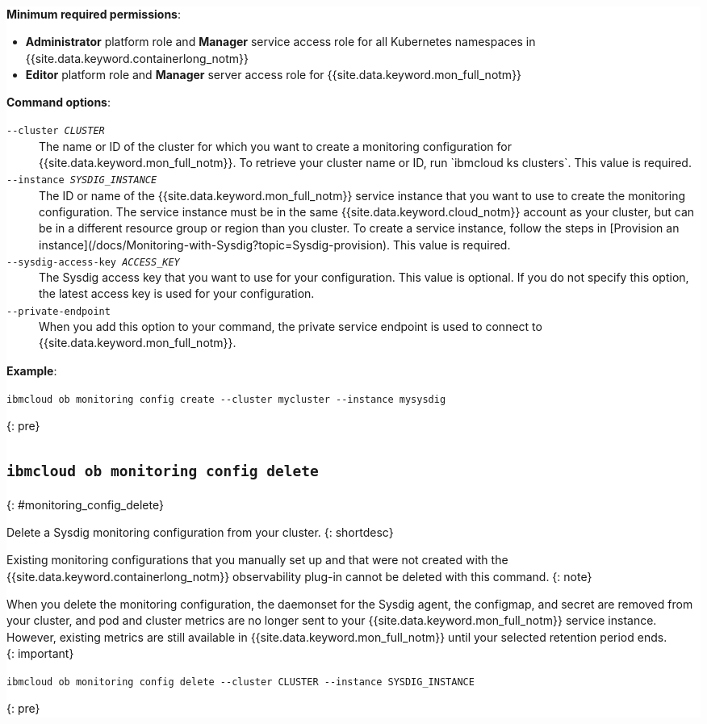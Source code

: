
**Minimum required permissions**: 
- **Administrator** platform role and **Manager** service access role for all Kubernetes namespaces in {{site.data.keyword.containerlong_notm}}
- **Editor** platform role and **Manager** server access role for {{site.data.keyword.mon_full_notm}}

**Command options**:
<dl>
<dt><code>--cluster <em>CLUSTER</em></code></dt>
<dd>The name or ID of the cluster for which you want to create a monitoring configuration for {{site.data.keyword.mon_full_notm}}. To retrieve your cluster name or ID, run `ibmcloud ks clusters`. This value is required.</dd>

<dt><code>--instance <em>SYSDIG_INSTANCE</em></code></dt>
<dd>The ID or name of the {{site.data.keyword.mon_full_notm}} service instance that you want to use to create the monitoring configuration. The service instance must be in the same {{site.data.keyword.cloud_notm}} account as your cluster, but can be in a different resource group or region than you cluster. To create a service instance, follow the steps in [Provision an instance](/docs/Monitoring-with-Sysdig?topic=Sysdig-provision). This value is required.</dd>

<dt><code>--sysdig-access-key <em>ACCESS_KEY</em></code></dt>
<dd>The Sysdig access key that you want to use for your configuration. This value is optional. If you do not specify this option, the latest access key is used for your configuration. </dd>

<dt><code>--private-endpoint</code><dt>
<dd>When you add this option to your command, the private service endpoint is used to connect to {{site.data.keyword.mon_full_notm}}. </dd>

</dl>

**Example**: 
```
ibmcloud ob monitoring config create --cluster mycluster --instance mysysdig
```
{: pre}

## `ibmcloud ob monitoring config delete`
{: #monitoring_config_delete}

Delete a Sysdig monitoring configuration from your cluster. 
{: shortdesc}

Existing monitoring configurations that you manually set up and that were not created with the {{site.data.keyword.containerlong_notm}} observability plug-in cannot be deleted with this command. 
{: note}

When you delete the monitoring configuration, the daemonset for the Sysdig agent, the configmap, and secret are removed from your cluster, and pod and cluster metrics are no longer sent to your {{site.data.keyword.mon_full_notm}} service instance. However, existing metrics are still available in {{site.data.keyword.mon_full_notm}} until your selected retention period ends.  
{: important} 

```
ibmcloud ob monitoring config delete --cluster CLUSTER --instance SYSDIG_INSTANCE 
```
{: pre}
